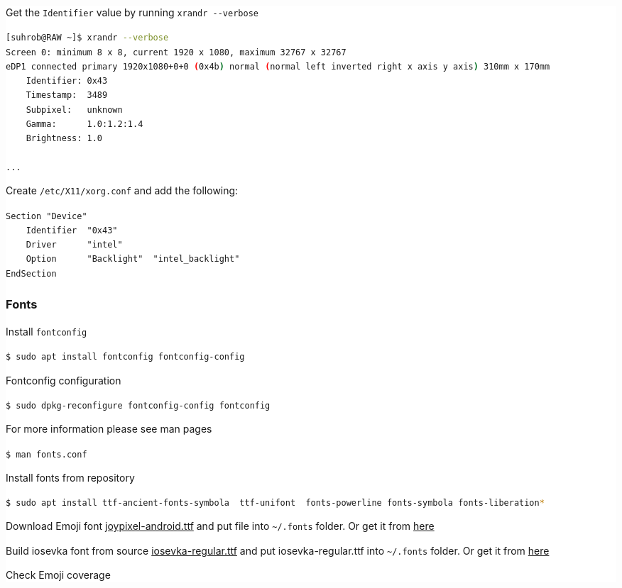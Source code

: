 Get the `Identifier` value by running `xrandr --verbose`

```bash
[suhrob@RAW ~]$ xrandr --verbose
Screen 0: minimum 8 x 8, current 1920 x 1080, maximum 32767 x 32767
eDP1 connected primary 1920x1080+0+0 (0x4b) normal (normal left inverted right x axis y axis) 310mm x 170mm
	Identifier: 0x43
	Timestamp:  3489
	Subpixel:   unknown
	Gamma:      1.0:1.2:1.4
	Brightness: 1.0

...
```

Create `/etc/X11/xorg.conf` and add the following:

```
Section "Device"
    Identifier  "0x43"
    Driver      "intel"
    Option      "Backlight"  "intel_backlight"
EndSection
```

### Fonts

Install `fontconfig`

```bash
$ sudo apt install fontconfig fontconfig-config
```

Fontconfig configuration

```bash
$ sudo dpkg-reconfigure fontconfig-config fontconfig
```

For more information please see man pages

```bash
$ man fonts.conf
```

Install fonts from repository

```bash
$ sudo apt install ttf-ancient-fonts-symbola  ttf-unifont  fonts-powerline fonts-symbola fonts-liberation*
```

Download Emoji font [joypixel-android.ttf](https://www.joypixels.com) and put file into `~/.fonts` folder. Or get it from [here](dotfiles/.fonts)

Build iosevka font from source [iosevka-regular.ttf](https://github.com/be5invis/Iosevka) and put iosevka-regular.ttf into `~/.fonts` folder. Or get it from [here](dotfiles/.fonts)

Check Emoji coverage

